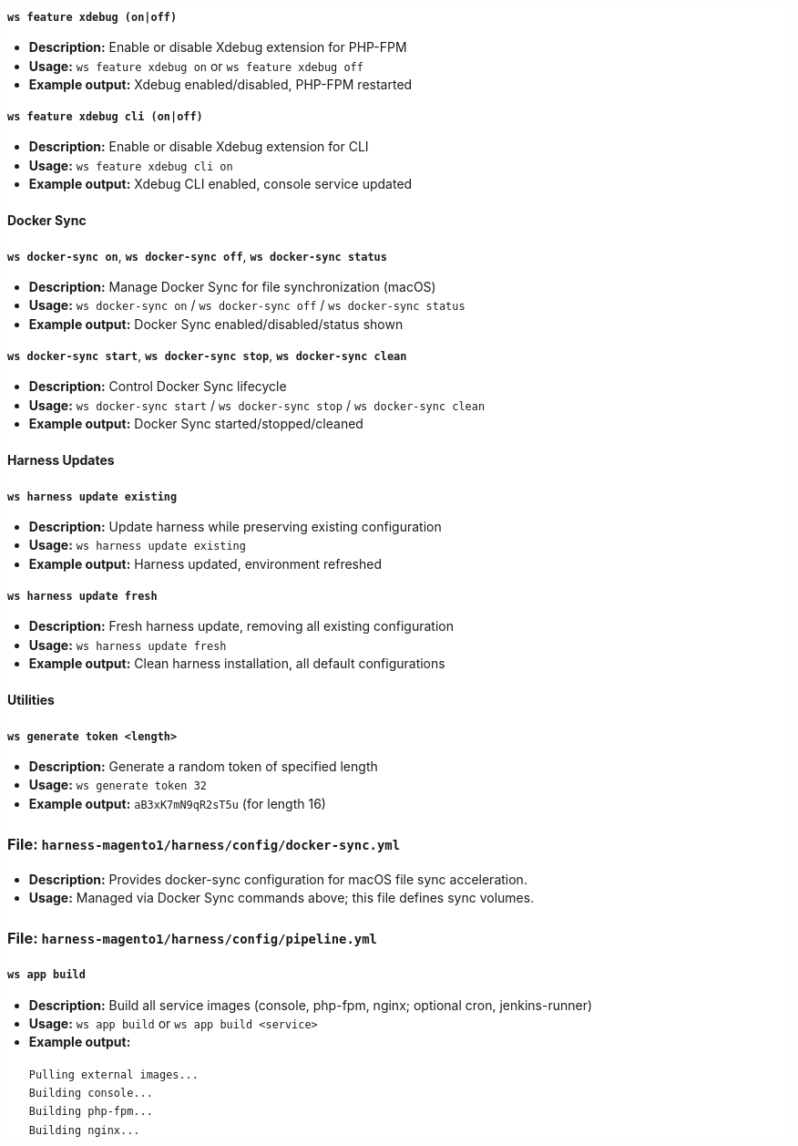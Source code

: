 **`ws feature xdebug (on|off)`**

- **Description:** Enable or disable Xdebug extension for PHP-FPM
- **Usage:** `ws feature xdebug on` or `ws feature xdebug off`
- **Example output:** Xdebug enabled/disabled, PHP-FPM restarted

**`ws feature xdebug cli (on|off)`**

- **Description:** Enable or disable Xdebug extension for CLI
- **Usage:** `ws feature xdebug cli on`
- **Example output:** Xdebug CLI enabled, console service updated

#### Docker Sync

**`ws docker-sync on`**, **`ws docker-sync off`**, **`ws docker-sync status`**

- **Description:** Manage Docker Sync for file synchronization (macOS)
- **Usage:** `ws docker-sync on` / `ws docker-sync off` / `ws docker-sync status`
- **Example output:** Docker Sync enabled/disabled/status shown

**`ws docker-sync start`**, **`ws docker-sync stop`**, **`ws docker-sync clean`**

- **Description:** Control Docker Sync lifecycle
- **Usage:** `ws docker-sync start` / `ws docker-sync stop` / `ws docker-sync clean`
- **Example output:** Docker Sync started/stopped/cleaned

#### Harness Updates

**`ws harness update existing`**

- **Description:** Update harness while preserving existing configuration
- **Usage:** `ws harness update existing`
- **Example output:** Harness updated, environment refreshed

**`ws harness update fresh`**

- **Description:** Fresh harness update, removing all existing configuration
- **Usage:** `ws harness update fresh`
- **Example output:** Clean harness installation, all default configurations

#### Utilities

**`ws generate token <length>`**

- **Description:** Generate a random token of specified length
- **Usage:** `ws generate token 32`
- **Example output:** `aB3xK7mN9qR2sT5u` (for length 16)

### File: `harness-magento1/harness/config/docker-sync.yml`

- **Description:** Provides docker-sync configuration for macOS file sync acceleration.
- **Usage:** Managed via Docker Sync commands above; this file defines sync volumes.

### File: `harness-magento1/harness/config/pipeline.yml`

**`ws app build`**

- **Description:** Build all service images (console, php-fpm, nginx; optional cron, jenkins-runner)
- **Usage:** `ws app build` or `ws app build <service>`
- **Example output:**
  ```text
  Pulling external images...
  Building console...
  Building php-fpm...
  Building nginx...
  ```

